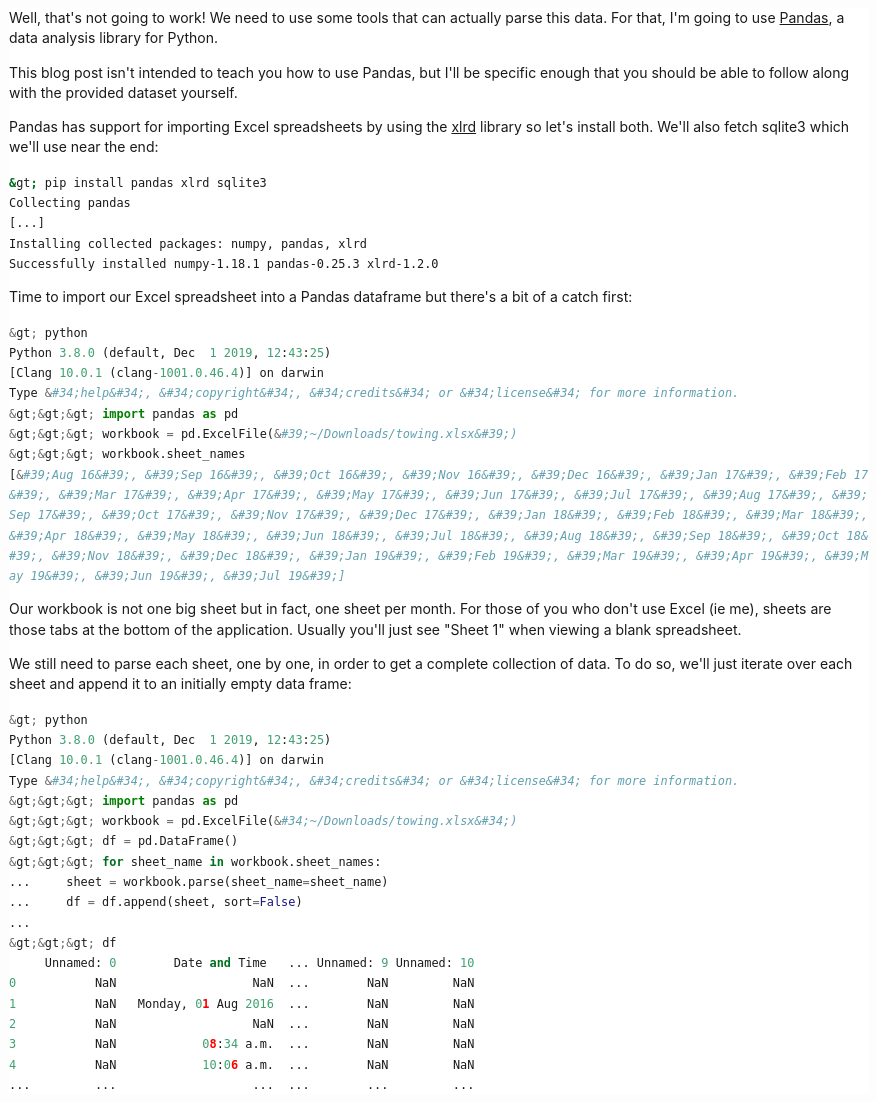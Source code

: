 Well, that&#39;s not going to work! We need to use some tools that can actually parse this data. For that, I&#39;m going to use [Pandas](https://pandas.pydata.org/), a data analysis library for Python.

This blog post isn&#39;t intended to teach you how to use Pandas, but I&#39;ll be specific enough that you should be able to follow along with the provided dataset yourself.

Pandas has support for importing Excel spreadsheets by using the [xlrd](https://xlrd.readthedocs.io/en/latest/) library so let&#39;s install both. We&#39;ll also fetch sqlite3 which we&#39;ll use near the end:

```bash
&gt; pip install pandas xlrd sqlite3
Collecting pandas
[...]
Installing collected packages: numpy, pandas, xlrd
Successfully installed numpy-1.18.1 pandas-0.25.3 xlrd-1.2.0
```

Time to import our Excel spreadsheet into a Pandas dataframe but there&#39;s a bit of a catch first:

```python
&gt; python
Python 3.8.0 (default, Dec  1 2019, 12:43:25) 
[Clang 10.0.1 (clang-1001.0.46.4)] on darwin
Type &#34;help&#34;, &#34;copyright&#34;, &#34;credits&#34; or &#34;license&#34; for more information.
&gt;&gt;&gt; import pandas as pd
&gt;&gt;&gt; workbook = pd.ExcelFile(&#39;~/Downloads/towing.xlsx&#39;)
&gt;&gt;&gt; workbook.sheet_names
[&#39;Aug 16&#39;, &#39;Sep 16&#39;, &#39;Oct 16&#39;, &#39;Nov 16&#39;, &#39;Dec 16&#39;, &#39;Jan 17&#39;, &#39;Feb 17&#39;, &#39;Mar 17&#39;, &#39;Apr 17&#39;, &#39;May 17&#39;, &#39;Jun 17&#39;, &#39;Jul 17&#39;, &#39;Aug 17&#39;, &#39;Sep 17&#39;, &#39;Oct 17&#39;, &#39;Nov 17&#39;, &#39;Dec 17&#39;, &#39;Jan 18&#39;, &#39;Feb 18&#39;, &#39;Mar 18&#39;, &#39;Apr 18&#39;, &#39;May 18&#39;, &#39;Jun 18&#39;, &#39;Jul 18&#39;, &#39;Aug 18&#39;, &#39;Sep 18&#39;, &#39;Oct 18&#39;, &#39;Nov 18&#39;, &#39;Dec 18&#39;, &#39;Jan 19&#39;, &#39;Feb 19&#39;, &#39;Mar 19&#39;, &#39;Apr 19&#39;, &#39;May 19&#39;, &#39;Jun 19&#39;, &#39;Jul 19&#39;]
```

Our workbook is not one big sheet but in fact, one sheet per month. For those of you who don&#39;t use Excel (ie me), sheets are those tabs at the bottom of the application. Usually you&#39;ll just see &#34;Sheet 1&#34; when viewing a blank spreadsheet.

We still need to parse each sheet, one by one, in order to get a complete collection of data. To do so, we&#39;ll just iterate over each sheet and append it to an initially empty data frame:

```python
&gt; python
Python 3.8.0 (default, Dec  1 2019, 12:43:25) 
[Clang 10.0.1 (clang-1001.0.46.4)] on darwin
Type &#34;help&#34;, &#34;copyright&#34;, &#34;credits&#34; or &#34;license&#34; for more information.
&gt;&gt;&gt; import pandas as pd
&gt;&gt;&gt; workbook = pd.ExcelFile(&#34;~/Downloads/towing.xlsx&#34;)
&gt;&gt;&gt; df = pd.DataFrame()
&gt;&gt;&gt; for sheet_name in workbook.sheet_names:
...     sheet = workbook.parse(sheet_name=sheet_name)
...     df = df.append(sheet, sort=False)
... 
&gt;&gt;&gt; df
     Unnamed: 0        Date and Time   ... Unnamed: 9 Unnamed: 10
0           NaN                   NaN  ...        NaN         NaN
1           NaN   Monday, 01 Aug 2016  ...        NaN         NaN
2           NaN                   NaN  ...        NaN         NaN
3           NaN            08:34 a.m.  ...        NaN         NaN
4           NaN            10:06 a.m.  ...        NaN         NaN
...         ...                   ...  ...        ...         ...
```